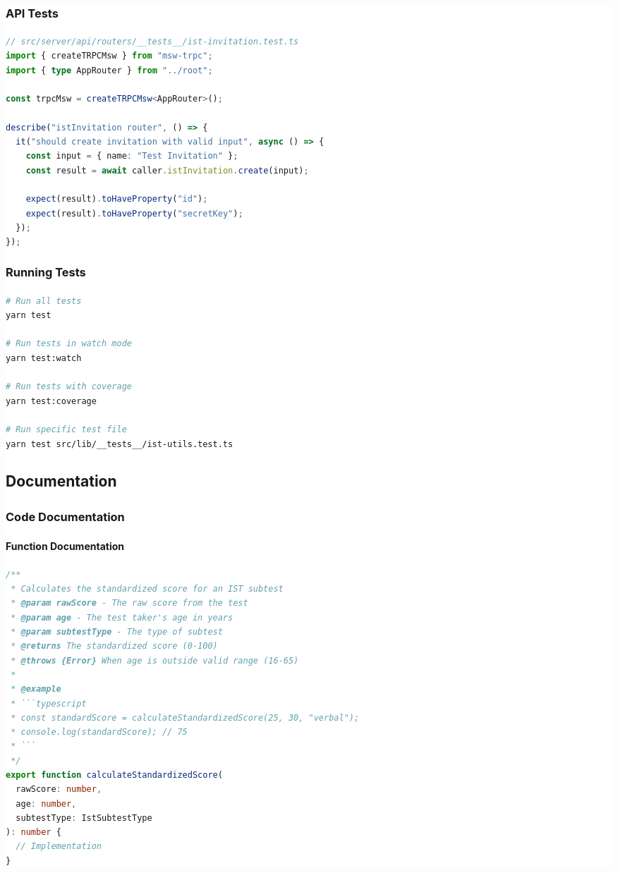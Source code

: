 ### API Tests

```typescript
// src/server/api/routers/__tests__/ist-invitation.test.ts
import { createTRPCMsw } from "msw-trpc";
import { type AppRouter } from "../root";

const trpcMsw = createTRPCMsw<AppRouter>();

describe("istInvitation router", () => {
  it("should create invitation with valid input", async () => {
    const input = { name: "Test Invitation" };
    const result = await caller.istInvitation.create(input);
    
    expect(result).toHaveProperty("id");
    expect(result).toHaveProperty("secretKey");
  });
});
```

### Running Tests

```bash
# Run all tests
yarn test

# Run tests in watch mode
yarn test:watch

# Run tests with coverage
yarn test:coverage

# Run specific test file
yarn test src/lib/__tests__/ist-utils.test.ts
```

## Documentation

### Code Documentation

#### Function Documentation
```typescript
/**
 * Calculates the standardized score for an IST subtest
 * @param rawScore - The raw score from the test
 * @param age - The test taker's age in years
 * @param subtestType - The type of subtest
 * @returns The standardized score (0-100)
 * @throws {Error} When age is outside valid range (16-65)
 * 
 * @example
 * ```typescript
 * const standardScore = calculateStandardizedScore(25, 30, "verbal");
 * console.log(standardScore); // 75
 * ```
 */
export function calculateStandardizedScore(
  rawScore: number,
  age: number,
  subtestType: IstSubtestType
): number {
  // Implementation
}
```